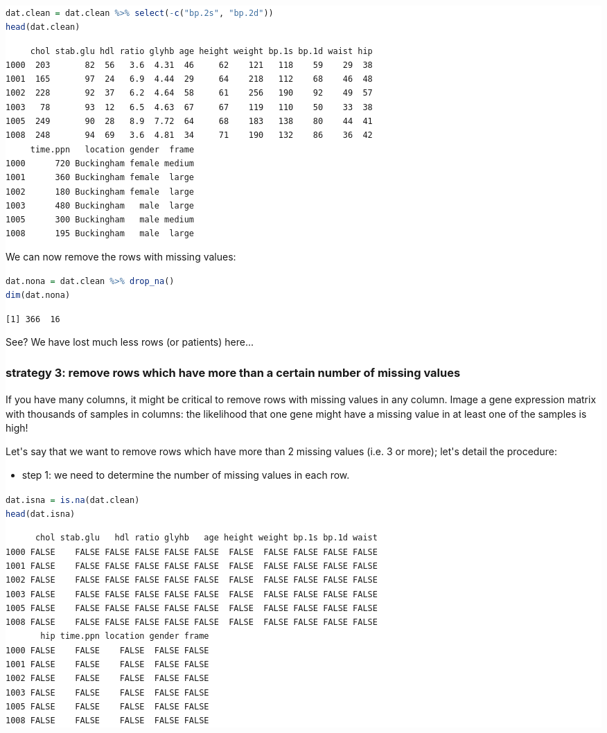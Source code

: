 

```r
dat.clean = dat.clean %>% select(-c("bp.2s", "bp.2d"))
head(dat.clean)
```

```
     chol stab.glu hdl ratio glyhb age height weight bp.1s bp.1d waist hip
1000  203       82  56   3.6  4.31  46     62    121   118    59    29  38
1001  165       97  24   6.9  4.44  29     64    218   112    68    46  48
1002  228       92  37   6.2  4.64  58     61    256   190    92    49  57
1003   78       93  12   6.5  4.63  67     67    119   110    50    33  38
1005  249       90  28   8.9  7.72  64     68    183   138    80    44  41
1008  248       94  69   3.6  4.81  34     71    190   132    86    36  42
     time.ppn   location gender  frame
1000      720 Buckingham female medium
1001      360 Buckingham female  large
1002      180 Buckingham female  large
1003      480 Buckingham   male  large
1005      300 Buckingham   male medium
1008      195 Buckingham   male  large
```

We can now remove the rows with missing values:


```r
dat.nona = dat.clean %>% drop_na()
dim(dat.nona)
```

```
[1] 366  16
```

See? We have lost much less rows (or patients) here...

### strategy 3: remove rows which have more than a certain number of missing values

If you have many columns, it might be critical to remove rows with missing values in any column. Image a gene expression matrix with thousands of samples in columns: the likelihood that one gene might have a missing value in at least one of the samples is high!

Let's say that we want to remove rows which have more than 2 missing values (i.e. 3 or more); let's detail the procedure:

  + step 1: we need to determine the number of missing values in each row.


```r
dat.isna = is.na(dat.clean)
head(dat.isna)
```

```
      chol stab.glu   hdl ratio glyhb   age height weight bp.1s bp.1d waist
1000 FALSE    FALSE FALSE FALSE FALSE FALSE  FALSE  FALSE FALSE FALSE FALSE
1001 FALSE    FALSE FALSE FALSE FALSE FALSE  FALSE  FALSE FALSE FALSE FALSE
1002 FALSE    FALSE FALSE FALSE FALSE FALSE  FALSE  FALSE FALSE FALSE FALSE
1003 FALSE    FALSE FALSE FALSE FALSE FALSE  FALSE  FALSE FALSE FALSE FALSE
1005 FALSE    FALSE FALSE FALSE FALSE FALSE  FALSE  FALSE FALSE FALSE FALSE
1008 FALSE    FALSE FALSE FALSE FALSE FALSE  FALSE  FALSE FALSE FALSE FALSE
       hip time.ppn location gender frame
1000 FALSE    FALSE    FALSE  FALSE FALSE
1001 FALSE    FALSE    FALSE  FALSE FALSE
1002 FALSE    FALSE    FALSE  FALSE FALSE
1003 FALSE    FALSE    FALSE  FALSE FALSE
1005 FALSE    FALSE    FALSE  FALSE FALSE
1008 FALSE    FALSE    FALSE  FALSE FALSE
```